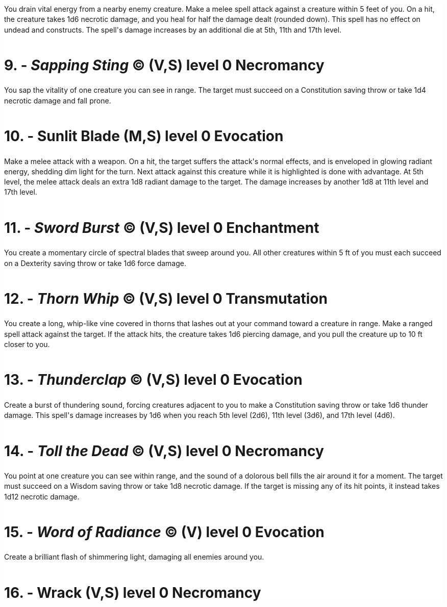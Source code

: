 You drain vital energy from a nearby enemy creature. Make a melee spell attack against a creature within 5 feet of you. On a hit, the creature takes 1d6 necrotic damage, and you heal for half the damage dealt (rounded down). This spell has no effect on undead and constructs. The spell's damage increases by an additional die at 5th, 11th and 17th level.

# 9. - *Sapping Sting* © (V,S) level 0 Necromancy

You sap the vitality of one creature you can see in range. The target must succeed on a Constitution saving throw or take 1d4 necrotic damage and fall prone.

# 10. - Sunlit Blade (M,S) level 0 Evocation

Make a melee attack with a weapon. On a hit, the target suffers the attack's normal effects, and is enveloped in glowing radiant energy, shedding dim light for the turn. Next attack against this creature while it is highlighted is done with advantage.
At 5th level, the melee attack deals an extra 1d8 radiant damage to the target. The damage increases by another 1d8 at 11th level and 17th level.

# 11. - *Sword Burst* © (V,S) level 0 Enchantment

You create a momentary circle of spectral blades that sweep around you. All other creatures within 5 ft of you must each succeed on a Dexterity saving throw or take 1d6 force damage.

# 12. - *Thorn Whip* © (V,S) level 0 Transmutation

You create a long, whip-like vine covered in thorns that lashes out at your command toward a creature in range. Make a ranged spell attack against the target. If the attack hits, the creature takes 1d6 piercing damage, and you pull the creature up to 10 ft closer to you.

# 13. - *Thunderclap* © (V,S) level 0 Evocation

Create a burst of thundering sound, forcing creatures adjacent to you to make a Constitution saving throw or take 1d6 thunder damage.
This spell's damage increases by 1d6 when you reach 5th level (2d6), 11th level (3d6), and 17th level (4d6).

# 14. - *Toll the Dead* © (V,S) level 0 Necromancy

You point at one creature you can see within range, and the sound of a dolorous bell fills the air around it for a moment. The target must succeed on a Wisdom saving throw or take 1d8 necrotic damage. If the target is missing any of its hit points, it instead takes 1d12 necrotic damage.

# 15. - *Word of Radiance* © (V) level 0 Evocation

Create a brilliant flash of shimmering light, damaging all enemies around you.

# 16. - Wrack (V,S) level 0 Necromancy
